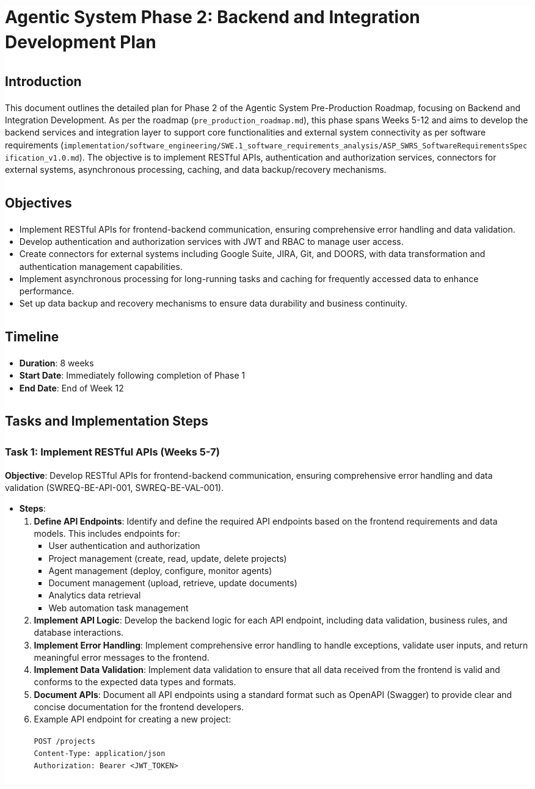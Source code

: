 # Agentic System Phase 2: Backend and Integration Development Plan

## Introduction

This document outlines the detailed plan for Phase 2 of the Agentic System Pre-Production Roadmap, focusing on Backend and Integration Development. As per the roadmap (`pre_production_roadmap.md`), this phase spans Weeks 5-12 and aims to develop the backend services and integration layer to support core functionalities and external system connectivity as per software requirements (`implementation/software_engineering/SWE.1_software_requirements_analysis/ASP_SWRS_SoftwareRequirementsSpecification_v1.0.md`). The objective is to implement RESTful APIs, authentication and authorization services, connectors for external systems, asynchronous processing, caching, and data backup/recovery mechanisms.

## Objectives

- Implement RESTful APIs for frontend-backend communication, ensuring comprehensive error handling and data validation.
- Develop authentication and authorization services with JWT and RBAC to manage user access.
- Create connectors for external systems including Google Suite, JIRA, Git, and DOORS, with data transformation and authentication management capabilities.
- Implement asynchronous processing for long-running tasks and caching for frequently accessed data to enhance performance.
- Set up data backup and recovery mechanisms to ensure data durability and business continuity.

## Timeline

- **Duration**: 8 weeks
- **Start Date**: Immediately following completion of Phase 1
- **End Date**: End of Week 12

## Tasks and Implementation Steps

### Task 1: Implement RESTful APIs (Weeks 5-7)
**Objective**: Develop RESTful APIs for frontend-backend communication, ensuring comprehensive error handling and data validation (SWREQ-BE-API-001, SWREQ-BE-VAL-001).

- **Steps**:
  1. **Define API Endpoints**: Identify and define the required API endpoints based on the frontend requirements and data models. This includes endpoints for:
     - User authentication and authorization
     - Project management (create, read, update, delete projects)
     - Agent management (deploy, configure, monitor agents)
     - Document management (upload, retrieve, update documents)
     - Analytics data retrieval
     - Web automation task management
  2. **Implement API Logic**: Develop the backend logic for each API endpoint, including data validation, business rules, and database interactions.
  3. **Implement Error Handling**: Implement comprehensive error handling to handle exceptions, validate user inputs, and return meaningful error messages to the frontend.
  4. **Implement Data Validation**: Implement data validation to ensure that all data received from the frontend is valid and conforms to the expected data types and formats.
  5. **Document APIs**: Document all API endpoints using a standard format such as OpenAPI (Swagger) to provide clear and concise documentation for the frontend developers.
  6. Example API endpoint for creating a new project:
     ```
     POST /projects
     Content-Type: application/json
     Authorization: Bearer <JWT_TOKEN>
     